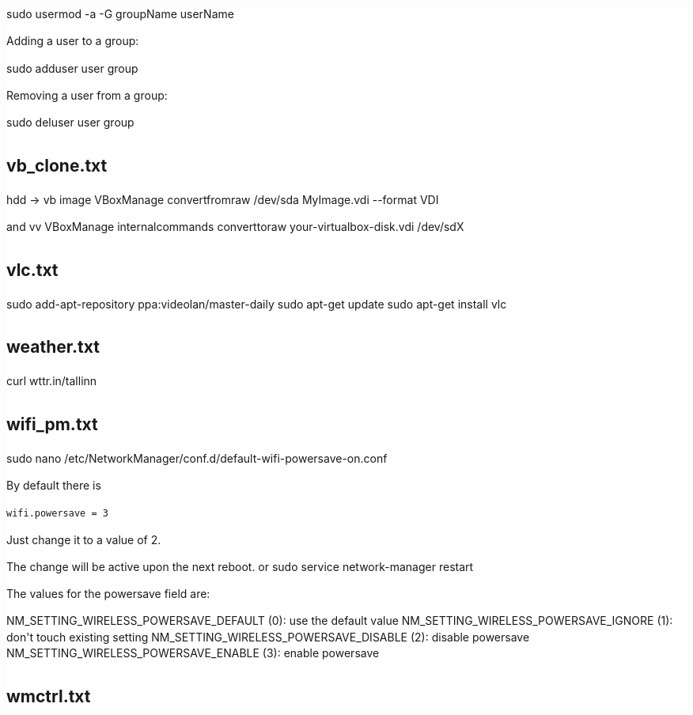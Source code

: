 
sudo usermod -a -G groupName userName



Adding a user to a group:

sudo adduser user group

Removing a user from a group:

sudo deluser user group



vb_clone.txt
----------

hdd -> vb image
VBoxManage convertfromraw /dev/sda MyImage.vdi --format VDI

and vv
VBoxManage internalcommands converttoraw your-virtualbox-disk.vdi /dev/sdX


vlc.txt
----------

sudo add-apt-repository ppa:videolan/master-daily
sudo apt-get update
sudo apt-get install vlc

weather.txt
----------

curl wttr.in/tallinn

wifi_pm.txt
----------

sudo nano /etc/NetworkManager/conf.d/default-wifi-powersave-on.conf

By default there is

    wifi.powersave = 3

Just change it to a value of 2.

The change will be active upon the next reboot.
or
sudo service network-manager restart

The values for the powersave field are:

NM_SETTING_WIRELESS_POWERSAVE_DEFAULT (0): use the default value
NM_SETTING_WIRELESS_POWERSAVE_IGNORE (1): don't touch existing setting
NM_SETTING_WIRELESS_POWERSAVE_DISABLE (2): disable powersave
NM_SETTING_WIRELESS_POWERSAVE_ENABLE (3): enable powersave



wmctrl.txt
----------
